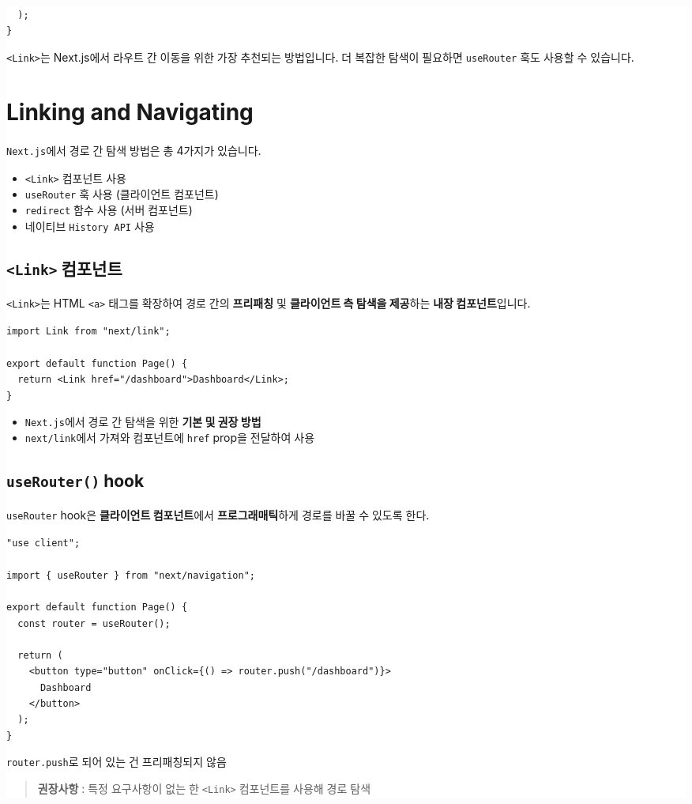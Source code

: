 ```tsx
  );
}
```

`<Link>`는 Next.js에서 라우트 간 이동을 위한 가장 추천되는 방법입니다. 더 복잡한 탐색이 필요하면 `useRouter` 훅도 사용할 수 있습니다.

# Linking and Navigating

`Next.js`에서 경로 간 탐색 방법은 총 4가지가 있습니다.

- `<Link>` 컴포넌트 사용
- `useRouter` 훅 사용 (클라이언트 컴포넌트)
- `redirect` 함수 사용 (서버 컴포넌트)
- 네이티브 `History API` 사용

## `<Link>` 컴포넌트

`<Link>`는 HTML `<a>` 태그를 확장하여 경로 간의 **프리패칭** 및 **클라이언트 측 탐색을 제공**하는 **내장 컴포넌트**입니다.

```tsx
import Link from "next/link";

export default function Page() {
  return <Link href="/dashboard">Dashboard</Link>;
}
```

- `Next.js`에서 경로 간 탐색을 위한 **기본 및 권장 방법**
- `next/link`에서 가져와 컴포넌트에 `href` prop을 전달하여 사용

## `useRouter()` hook

`useRouter` hook은 **클라이언트 컴포넌트**에서 **프로그래매틱**하게 경로를 바꿀 수 있도록 한다.

```tsx
"use client";

import { useRouter } from "next/navigation";

export default function Page() {
  const router = useRouter();

  return (
    <button type="button" onClick={() => router.push("/dashboard")}>
      Dashboard
    </button>
  );
}
```

`router.push`로 되어 있는 건 프리패칭되지 않음

> **권장사항** : 특정 요구사항이 없는 한 `<Link>` 컴포넌트를 사용해 경로 탐색
